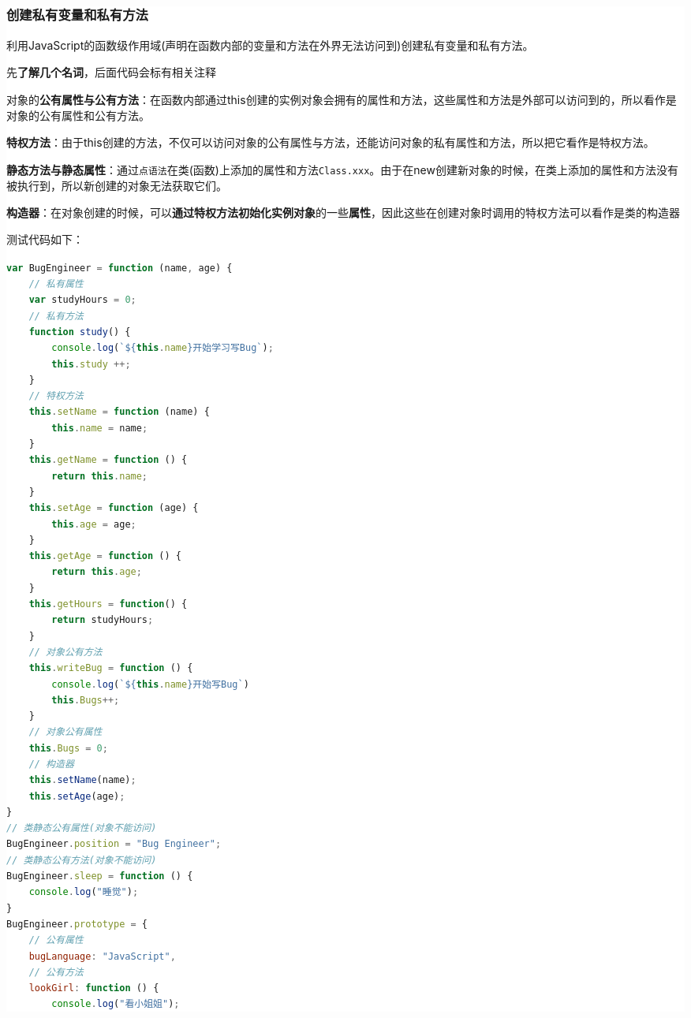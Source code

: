 

### 创建私有变量和私有方法

利用JavaScript的函数级作用域(声明在函数内部的变量和方法在外界无法访问到)创建私有变量和私有方法。

先**了解几个名词**，后面代码会标有相关注释

对象的**公有属性与公有方法**：在函数内部通过this创建的实例对象会拥有的属性和方法，这些属性和方法是外部可以访问到的，所以看作是对象的公有属性和公有方法。

**特权方法**：由于this创建的方法，不仅可以访问对象的公有属性与方法，还能访问对象的私有属性和方法，所以把它看作是特权方法。

**静态方法与静态属性**：通过`点语法`在类(函数)上添加的属性和方法`Class.xxx`。由于在new创建新对象的时候，在类上添加的属性和方法没有被执行到，所以新创建的对象无法获取它们。

**构造器**：在对象创建的时候，可以**通过特权方法初始化实例对象**的一些**属性**，因此这些在创建对象时调用的特权方法可以看作是类的构造器



测试代码如下：

```js
var BugEngineer = function (name, age) {
    // 私有属性
    var studyHours = 0;
    // 私有方法
    function study() {
        console.log(`${this.name}开始学习写Bug`);
        this.study ++;
    }
    // 特权方法
    this.setName = function (name) {
        this.name = name;
    }
    this.getName = function () {
        return this.name;
    }
    this.setAge = function (age) {
        this.age = age;
    }
    this.getAge = function () {
        return this.age;
    }
    this.getHours = function() {
        return studyHours;
    }
    // 对象公有方法
    this.writeBug = function () {
        console.log(`${this.name}开始写Bug`)
        this.Bugs++;
    }
    // 对象公有属性
    this.Bugs = 0;
    // 构造器
    this.setName(name);
    this.setAge(age);
}
// 类静态公有属性(对象不能访问)
BugEngineer.position = "Bug Engineer";
// 类静态公有方法(对象不能访问)
BugEngineer.sleep = function () {
    console.log("睡觉");
}
BugEngineer.prototype = {
    // 公有属性
    bugLanguage: "JavaScript",
    // 公有方法
    lookGirl: function () {
        console.log("看小姐姐");
```